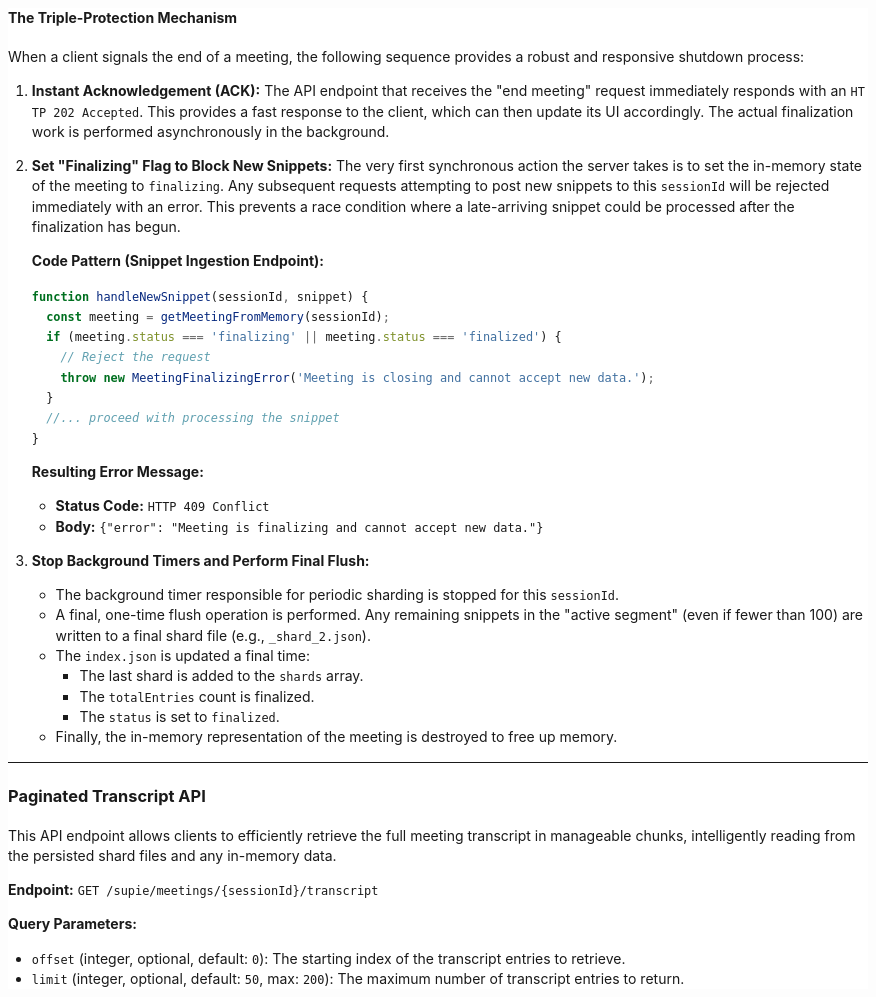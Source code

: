 #### The Triple-Protection Mechanism

When a client signals the end of a meeting, the following sequence provides a robust and responsive shutdown process:

1.  **Instant Acknowledgement (ACK):** The API endpoint that receives the "end meeting" request immediately responds with an `HTTP 202 Accepted`. This provides a fast response to the client, which can then update its UI accordingly. The actual finalization work is performed asynchronously in the background.

2.  **Set "Finalizing" Flag to Block New Snippets:** The very first synchronous action the server takes is to set the in-memory state of the meeting to `finalizing`. Any subsequent requests attempting to post new snippets to this `sessionId` will be rejected immediately with an error. This prevents a race condition where a late-arriving snippet could be processed after the finalization has begun.

    **Code Pattern (Snippet Ingestion Endpoint):**
    ```javascript
    function handleNewSnippet(sessionId, snippet) {
      const meeting = getMeetingFromMemory(sessionId);
      if (meeting.status === 'finalizing' || meeting.status === 'finalized') {
        // Reject the request
        throw new MeetingFinalizingError('Meeting is closing and cannot accept new data.');
      }
      //... proceed with processing the snippet
    }
    ```

    **Resulting Error Message:**
    *   **Status Code:** `HTTP 409 Conflict`
    *   **Body:** `{"error": "Meeting is finalizing and cannot accept new data."}`

3.  **Stop Background Timers and Perform Final Flush:**
    *   The background timer responsible for periodic sharding is stopped for this `sessionId`.
    *   A final, one-time flush operation is performed. Any remaining snippets in the "active segment" (even if fewer than 100) are written to a final shard file (e.g., `_shard_2.json`).
    *   The `index.json` is updated a final time:
        *   The last shard is added to the `shards` array.
        *   The `totalEntries` count is finalized.
        *   The `status` is set to `finalized`.
    *   Finally, the in-memory representation of the meeting is destroyed to free up memory.

---

### Paginated Transcript API

This API endpoint allows clients to efficiently retrieve the full meeting transcript in manageable chunks, intelligently reading from the persisted shard files and any in-memory data.

**Endpoint:** `GET /supie/meetings/{sessionId}/transcript`

**Query Parameters:**

*   `offset` (integer, optional, default: `0`): The starting index of the transcript entries to retrieve.
*   `limit` (integer, optional, default: `50`, max: `200`): The maximum number of transcript entries to return.
